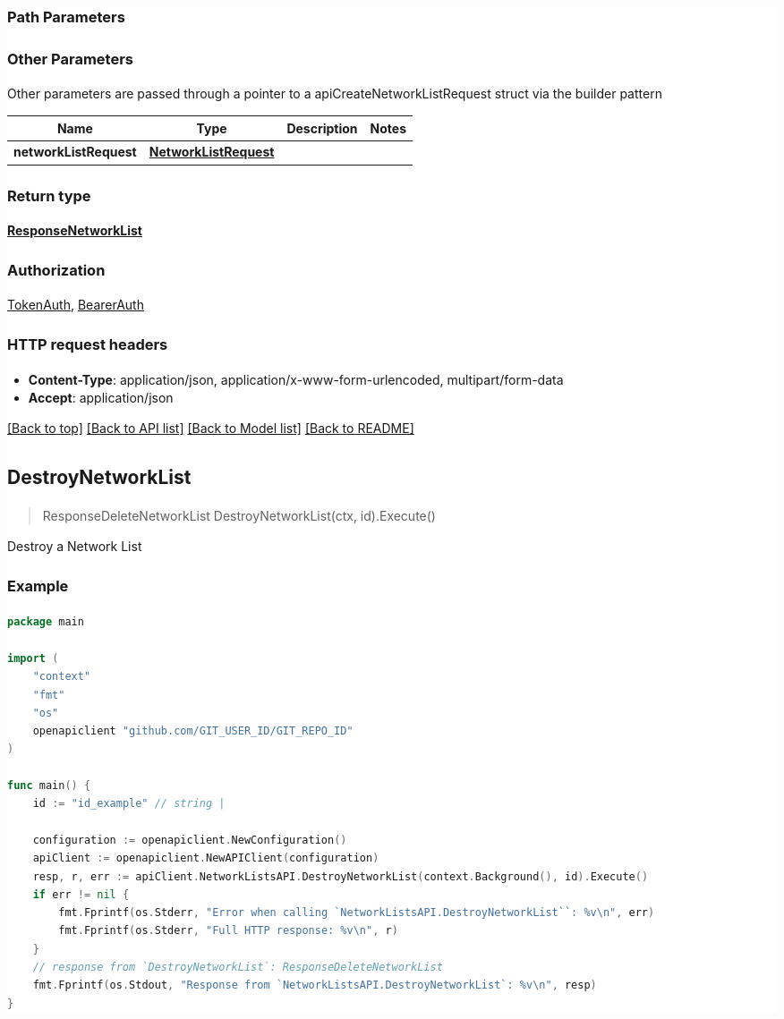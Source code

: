 ### Path Parameters



### Other Parameters

Other parameters are passed through a pointer to a apiCreateNetworkListRequest struct via the builder pattern


Name | Type | Description  | Notes
------------- | ------------- | ------------- | -------------
 **networkListRequest** | [**NetworkListRequest**](NetworkListRequest.md) |  | 

### Return type

[**ResponseNetworkList**](ResponseNetworkList.md)

### Authorization

[TokenAuth](../README.md#TokenAuth), [BearerAuth](../README.md#BearerAuth)

### HTTP request headers

- **Content-Type**: application/json, application/x-www-form-urlencoded, multipart/form-data
- **Accept**: application/json

[[Back to top]](#) [[Back to API list]](../README.md#documentation-for-api-endpoints)
[[Back to Model list]](../README.md#documentation-for-models)
[[Back to README]](../README.md)


## DestroyNetworkList

> ResponseDeleteNetworkList DestroyNetworkList(ctx, id).Execute()

Destroy a Network List



### Example

```go
package main

import (
	"context"
	"fmt"
	"os"
	openapiclient "github.com/GIT_USER_ID/GIT_REPO_ID"
)

func main() {
	id := "id_example" // string | 

	configuration := openapiclient.NewConfiguration()
	apiClient := openapiclient.NewAPIClient(configuration)
	resp, r, err := apiClient.NetworkListsAPI.DestroyNetworkList(context.Background(), id).Execute()
	if err != nil {
		fmt.Fprintf(os.Stderr, "Error when calling `NetworkListsAPI.DestroyNetworkList``: %v\n", err)
		fmt.Fprintf(os.Stderr, "Full HTTP response: %v\n", r)
	}
	// response from `DestroyNetworkList`: ResponseDeleteNetworkList
	fmt.Fprintf(os.Stdout, "Response from `NetworkListsAPI.DestroyNetworkList`: %v\n", resp)
}
```
